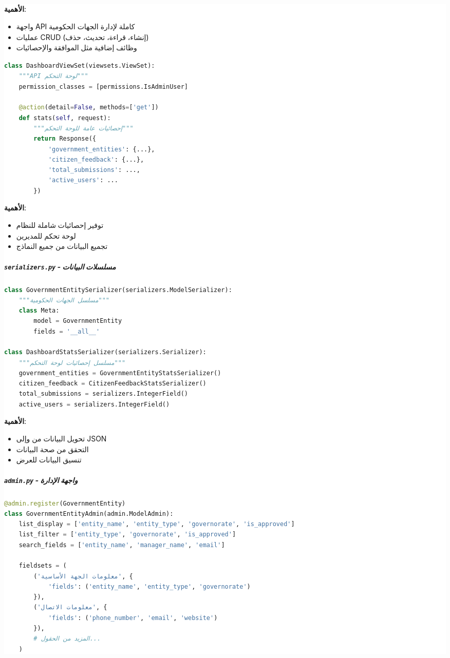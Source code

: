 **الأهمية**:
- واجهة API كاملة لإدارة الجهات الحكومية
- عمليات CRUD (إنشاء، قراءة، تحديث، حذف)
- وظائف إضافية مثل الموافقة والإحصائيات

```python
class DashboardViewSet(viewsets.ViewSet):
    """API لوحة التحكم"""
    permission_classes = [permissions.IsAdminUser]
    
    @action(detail=False, methods=['get'])
    def stats(self, request):
        """إحصائيات عامة للوحة التحكم"""
        return Response({
            'government_entities': {...},
            'citizen_feedback': {...},
            'total_submissions': ...,
            'active_users': ...
        })
```

**الأهمية**:
- توفير إحصائيات شاملة للنظام
- لوحة تحكم للمديرين
- تجميع البيانات من جميع النماذج

##### `serializers.py` - مسلسلات البيانات

```python
class GovernmentEntitySerializer(serializers.ModelSerializer):
    """مسلسل الجهات الحكومية"""
    class Meta:
        model = GovernmentEntity
        fields = '__all__'

class DashboardStatsSerializer(serializers.Serializer):
    """مسلسل إحصائيات لوحة التحكم"""
    government_entities = GovernmentEntityStatsSerializer()
    citizen_feedback = CitizenFeedbackStatsSerializer()
    total_submissions = serializers.IntegerField()
    active_users = serializers.IntegerField()
```

**الأهمية**:
- تحويل البيانات من وإلى JSON
- التحقق من صحة البيانات
- تنسيق البيانات للعرض

##### `admin.py` - واجهة الإدارة

```python
@admin.register(GovernmentEntity)
class GovernmentEntityAdmin(admin.ModelAdmin):
    list_display = ['entity_name', 'entity_type', 'governorate', 'is_approved']
    list_filter = ['entity_type', 'governorate', 'is_approved']
    search_fields = ['entity_name', 'manager_name', 'email']
    
    fieldsets = (
        ('معلومات الجهة الأساسية', {
            'fields': ('entity_name', 'entity_type', 'governorate')
        }),
        ('معلومات الاتصال', {
            'fields': ('phone_number', 'email', 'website')
        }),
        # المزيد من الحقول...
    )
```
